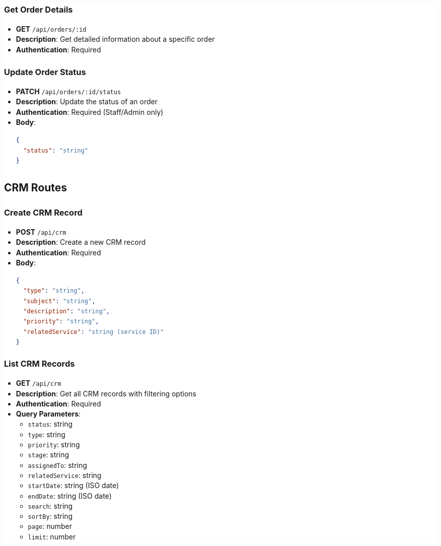 ### Get Order Details
- **GET** `/api/orders/:id`
- **Description**: Get detailed information about a specific order
- **Authentication**: Required

### Update Order Status
- **PATCH** `/api/orders/:id/status`
- **Description**: Update the status of an order
- **Authentication**: Required (Staff/Admin only)
- **Body**:
  ```json
  {
    "status": "string"
  }
  ```

## CRM Routes

### Create CRM Record
- **POST** `/api/crm`
- **Description**: Create a new CRM record
- **Authentication**: Required
- **Body**:
  ```json
  {
    "type": "string",
    "subject": "string",
    "description": "string",
    "priority": "string",
    "relatedService": "string (service ID)"
  }
  ```

### List CRM Records
- **GET** `/api/crm`
- **Description**: Get all CRM records with filtering options
- **Authentication**: Required
- **Query Parameters**:
  - `status`: string
  - `type`: string
  - `priority`: string
  - `stage`: string
  - `assignedTo`: string
  - `relatedService`: string
  - `startDate`: string (ISO date)
  - `endDate`: string (ISO date)
  - `search`: string
  - `sortBy`: string
  - `page`: number
  - `limit`: number
